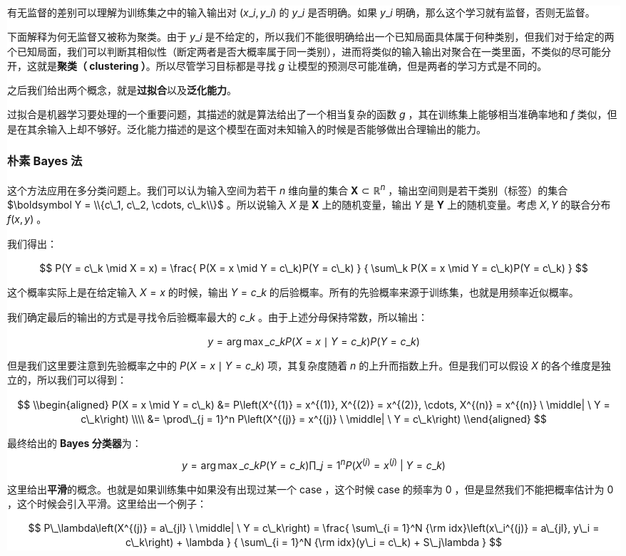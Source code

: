 有无监督的差别可以理解为训练集之中的输入输出对 $(x\_i, y\_i)$ 的 $y\_i$ 是否明确。如果 $y\_i$ 明确，那么这个学习就有监督，否则无监督。

下面解释为何无监督又被称为聚类。由于 $y\_i$ 是不给定的，所以我们不能很明确给出一个已知局面具体属于何种类别，但我们对于给定的两个已知局面，我们可以判断其相似性（断定两者是否大概率属于同一类别），进而将类似的输入输出对聚合在一类里面，不类似的尽可能分开，这就是**聚类（ clustering ）**。所以尽管学习目标都是寻找 $g$ 让模型的预测尽可能准确，但是两者的学习方式是不同的。

之后我们给出两个概念，就是**过拟合**以及**泛化能力**。

过拟合是机器学习要处理的一个重要问题，其描述的就是算法给出了一个相当复杂的函数 $g$ ，其在训练集上能够相当准确率地和 $f$ 类似，但是在其余输入上却不够好。泛化能力描述的是这个模型在面对未知输入的时候是否能够做出合理输出的能力。

### 朴素 Bayes 法

这个方法应用在多分类问题上。我们可以认为输入空间为若干 $n$ 维向量的集合 $\boldsymbol X \subset \mathbb R^n$ ，输出空间则是若干类别（标签）的集合 $\boldsymbol Y = \\{c\_1, c\_2, \cdots, c\_k\\}$ 。所以说输入 $X$ 是 $\boldsymbol X$ 上的随机变量，输出 $Y$ 是 $\boldsymbol Y$ 上的随机变量。考虑 $X, Y$ 的联合分布 $f(x, y)$ 。

我们得出：

$$
P(Y = c\_k \mid X = x) = \frac{
	P(X = x \mid Y = c\_k)P(Y = c\_k)
} {
	\sum\_k P(X = x \mid Y = c\_k)P(Y = c\_k)
}
$$

这个概率实际上是在给定输入 $X = x$ 的时候，输出 $Y = c\_k$ 的后验概率。所有的先验概率来源于训练集，也就是用频率近似概率。

我们确定最后的输出的方式是寻找令后验概率最大的 $c\_k$ 。由于上述分母保持常数，所以输出：

$$
y = \arg\max\_{c\_k} P(X = x \mid Y = c\_k)P(Y = c\_k)
$$

但是我们这里要注意到先验概率之中的 $P(X = x \mid Y = c\_k)$ 项，其复杂度随着 $n$ 的上升而指数上升。但是我们可以假设 $X$ 的各个维度是独立的，所以我们可以得到：

$$
\\begin{aligned}
P(X = x \mid Y = c\_k) &= P\left(X^{(1)} = x^{(1)}, X^{(2)} = x^{(2)}, \cdots, X^{(n)} = x^{(n)} \ \middle| \  Y = c\_k\right) \\\\
&= \prod\_{j = 1}^n P\left(X^{(j)} = x^{(j)} \ \middle| \ Y = c\_k\right)
\\end{aligned}
$$

最终给出的 **Bayes 分类器**为：
$$
y = \arg\max\_{c\_k} P(Y = c\_k)\prod\_{j = 1}^n P\left(X^{(j)} = x^{(j)} \ \middle| \ Y = c\_k\right)
$$

这里给出**平滑**的概念。也就是如果训练集中如果没有出现过某一个 case ，这个时候 case 的频率为 $0$ ，但是显然我们不能把概率估计为 $0$ ，这个时候会引入平滑。这里给出一个例子：

$$
P\_\lambda\left(X^{(j)} = a\_{jl} \ \middle| \ Y = c\_k\right) = \frac{
	\sum\_{i = 1}^N {\rm idx}\left(x\_i^{(j)} = a\_{jl}, y\_i = c\_k\right) + \lambda
} {
	\sum\_{i = 1}^N {\rm idx}(y\_i = c\_k) + S\_j\lambda
}
$$
